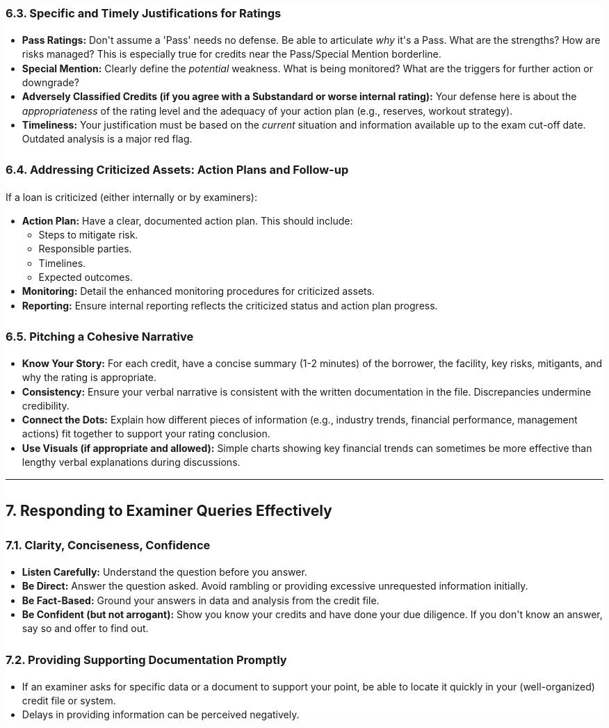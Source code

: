 ### 6.3. Specific and Timely Justifications for Ratings
*   **Pass Ratings:** Don't assume a 'Pass' needs no defense. Be able to articulate *why* it's a Pass. What are the strengths? How are risks managed? This is especially true for credits near the Pass/Special Mention borderline.
*   **Special Mention:** Clearly define the *potential* weakness. What is being monitored? What are the triggers for further action or downgrade?
*   **Adversely Classified Credits (if you agree with a Substandard or worse internal rating):** Your defense here is about the *appropriateness* of the rating level and the adequacy of your action plan (e.g., reserves, workout strategy).
*   **Timeliness:** Your justification must be based on the *current* situation and information available up to the exam cut-off date. Outdated analysis is a major red flag.

### 6.4. Addressing Criticized Assets: Action Plans and Follow-up
If a loan is criticized (either internally or by examiners):
*   **Action Plan:** Have a clear, documented action plan. This should include:
    *   Steps to mitigate risk.
    *   Responsible parties.
    *   Timelines.
    *   Expected outcomes.
*   **Monitoring:** Detail the enhanced monitoring procedures for criticized assets.
*   **Reporting:** Ensure internal reporting reflects the criticized status and action plan progress.

### 6.5. Pitching a Cohesive Narrative
*   **Know Your Story:** For each credit, have a concise summary (1-2 minutes) of the borrower, the facility, key risks, mitigants, and why the rating is appropriate.
*   **Consistency:** Ensure your verbal narrative is consistent with the written documentation in the file. Discrepancies undermine credibility.
*   **Connect the Dots:** Explain how different pieces of information (e.g., industry trends, financial performance, management actions) fit together to support your rating conclusion.
*   **Use Visuals (if appropriate and allowed):** Simple charts showing key financial trends can sometimes be more effective than lengthy verbal explanations during discussions.

---

## 7. Responding to Examiner Queries Effectively

### 7.1. Clarity, Conciseness, Confidence
*   **Listen Carefully:** Understand the question before you answer.
*   **Be Direct:** Answer the question asked. Avoid rambling or providing excessive unrequested information initially.
*   **Be Fact-Based:** Ground your answers in data and analysis from the credit file.
*   **Be Confident (but not arrogant):** Show you know your credits and have done your due diligence. If you don't know an answer, say so and offer to find out.

### 7.2. Providing Supporting Documentation Promptly
*   If an examiner asks for specific data or a document to support your point, be able to locate it quickly in your (well-organized) credit file or system.
*   Delays in providing information can be perceived negatively.
